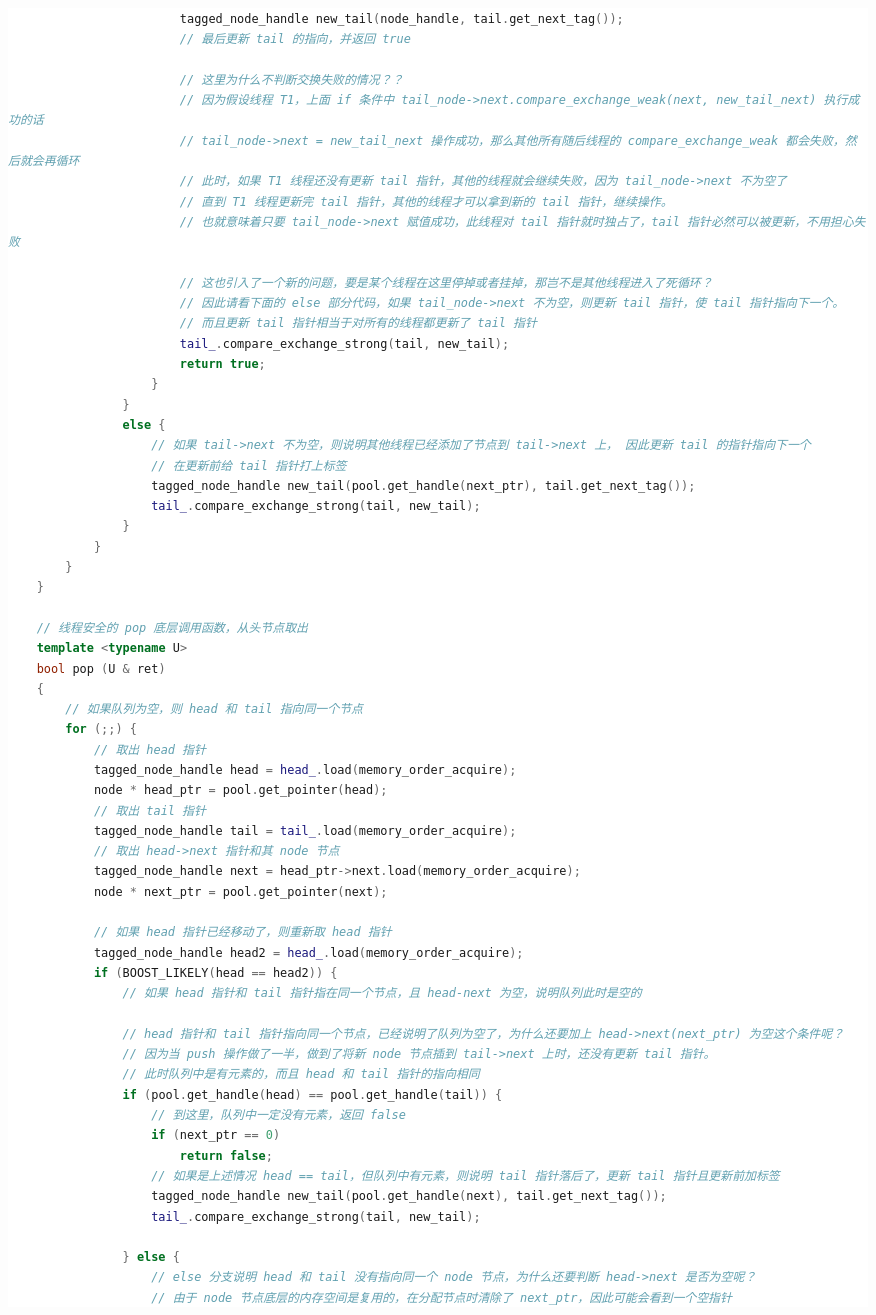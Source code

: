 ```c++
                        tagged_node_handle new_tail(node_handle, tail.get_next_tag());
                        // 最后更新 tail 的指向，并返回 true
                        
                        // 这里为什么不判断交换失败的情况？？
                        // 因为假设线程 T1，上面 if 条件中 tail_node->next.compare_exchange_weak(next, new_tail_next) 执行成功的话
                        // tail_node->next = new_tail_next 操作成功，那么其他所有随后线程的 compare_exchange_weak 都会失败，然后就会再循环
                        // 此时，如果 T1 线程还没有更新 tail 指针，其他的线程就会继续失败，因为 tail_node->next 不为空了
                        // 直到 T1 线程更新完 tail 指针，其他的线程才可以拿到新的 tail 指针，继续操作。
                        // 也就意味着只要 tail_node->next 赋值成功，此线程对 tail 指针就时独占了，tail 指针必然可以被更新，不用担心失败
                        
                        // 这也引入了一个新的问题，要是某个线程在这里停掉或者挂掉，那岂不是其他线程进入了死循环？
                        // 因此请看下面的 else 部分代码，如果 tail_node->next 不为空，则更新 tail 指针，使 tail 指针指向下一个。
                        // 而且更新 tail 指针相当于对所有的线程都更新了 tail 指针
                        tail_.compare_exchange_strong(tail, new_tail);
                        return true;
                    }
                }
                else {
                    // 如果 tail->next 不为空，则说明其他线程已经添加了节点到 tail->next 上， 因此更新 tail 的指针指向下一个
                    // 在更新前给 tail 指针打上标签
                    tagged_node_handle new_tail(pool.get_handle(next_ptr), tail.get_next_tag());
                    tail_.compare_exchange_strong(tail, new_tail);
                }
            }
        }
    }

    // 线程安全的 pop 底层调用函数，从头节点取出
    template <typename U>
    bool pop (U & ret)
    {
        // 如果队列为空，则 head 和 tail 指向同一个节点
        for (;;) {
            // 取出 head 指针
            tagged_node_handle head = head_.load(memory_order_acquire);
            node * head_ptr = pool.get_pointer(head);
            // 取出 tail 指针
            tagged_node_handle tail = tail_.load(memory_order_acquire);
            // 取出 head->next 指针和其 node 节点
            tagged_node_handle next = head_ptr->next.load(memory_order_acquire);
            node * next_ptr = pool.get_pointer(next);

            // 如果 head 指针已经移动了，则重新取 head 指针
            tagged_node_handle head2 = head_.load(memory_order_acquire);
            if (BOOST_LIKELY(head == head2)) {
                // 如果 head 指针和 tail 指针指在同一个节点，且 head-next 为空，说明队列此时是空的
                
                // head 指针和 tail 指针指向同一个节点，已经说明了队列为空了，为什么还要加上 head->next(next_ptr) 为空这个条件呢？
                // 因为当 push 操作做了一半，做到了将新 node 节点插到 tail->next 上时，还没有更新 tail 指针。
                // 此时队列中是有元素的，而且 head 和 tail 指针的指向相同
                if (pool.get_handle(head) == pool.get_handle(tail)) {
                    // 到这里，队列中一定没有元素，返回 false
                    if (next_ptr == 0)
                        return false;
					// 如果是上述情况 head == tail，但队列中有元素，则说明 tail 指针落后了，更新 tail 指针且更新前加标签
                    tagged_node_handle new_tail(pool.get_handle(next), tail.get_next_tag());
                    tail_.compare_exchange_strong(tail, new_tail);

                } else {
                    // else 分支说明 head 和 tail 没有指向同一个 node 节点，为什么还要判断 head->next 是否为空呢？
                    // 由于 node 节点底层的内存空间是复用的，在分配节点时清除了 next_ptr，因此可能会看到一个空指针
```